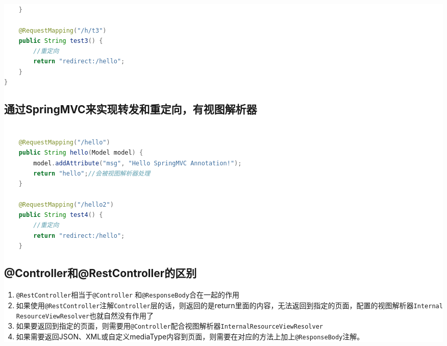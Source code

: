 ```java
    }

    @RequestMapping("/h/t3")
    public String test3() {
        //重定向
        return "redirect:/hello";
    }
}
```
## 通过SpringMVC来实现转发和重定向，有视图解析器

```java

    @RequestMapping("/hello")
    public String hello(Model model) {
        model.addAttribute("msg", "Hello SpringMVC Annotation!");
        return "hello";//会被视图解析器处理
    }

    @RequestMapping("/hello2")
    public String test4() {
        //重定向
        return "redirect:/hello";
    }
```
## @Controller和@RestController的区别
1. `@RestController`相当于`@Controller`  和`@ResponseBody`合在一起的作用
2. 如果使用`@RestController`注解`Controller`层的话，则返回的是return里面的内容，无法返回到指定的页面，配置的视图解析器`InternalResourceViewResolver`也就自然没有作用了
3. 如果要返回到指定的页面，则需要用`@Controller`配合视图解析器`InternalResourceViewResolver`
4. 如果需要返回JSON、XML或自定义mediaType内容到页面，则需要在对应的方法上加上`@ResponseBody`注解。

